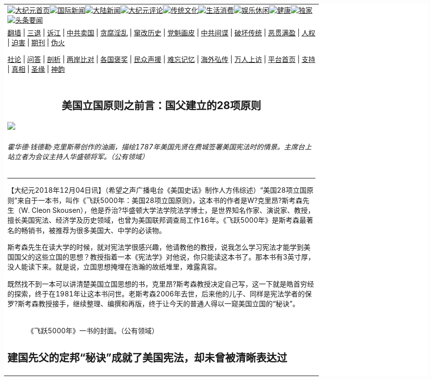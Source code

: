 <a name="1" id="1" target="_blank"></a><span id="1"></span>
<table align=center border="0"><tr><td colspan="2" VALIGN=TOP><a href="https://github.com/1992513/djy/blob/master/gb/nf1351518.md#1"><img src="https://raw.githubusercontent.com/1992513/www/master/t/djy/1.jpg" title="大纪元首页" alt="大纪元首页"></a><a href="https://github.com/1992513/djy/blob/master/gb/n24hr.md#1"><img src="https://raw.githubusercontent.com/1992513/www/master/t/djy/3.jpg" title="国际新闻" alt="国际新闻"></a><a href="https://github.com/1992513/djy/blob/master/gb/nsc413.md#1"><img src="https://raw.githubusercontent.com/1992513/www/master/t/djy/4.jpg" title="大陆新闻" alt="大陆新闻"></a><a href="https://github.com/1992513/djy/blob/master/gb/news392.md#1"><img src="https://raw.githubusercontent.com/1992513/www/master/t/djy/5.jpg" title="大纪元评论" alt="大纪元评论"></a><a href="https://github.com/1992513/djy/blob/master/gb/news2007.md#1"><img src="https://raw.githubusercontent.com/1992513/www/master/t/djy/6.jpg" title="传统文化" alt="传统文化"></a><a href="https://github.com/1992513/djy/blob/master/gb/news2008.md#1"><img src="https://raw.githubusercontent.com/1992513/www/master/t/djy/7.jpg" title="生活消费" alt="生活消费"></a><a href="https://github.com/1992513/djy/blob/master/gb/ncyule.md#1"><img src="https://raw.githubusercontent.com/1992513/www/master/t/djy/8.jpg" title="娱乐休闲" alt="娱乐休闲"></a><a href="https://github.com/1992513/djy/blob/master/gb/nsc1002.md#1"><img src="https://raw.githubusercontent.com/1992513/www/master/t/djy/9.jpg" title="健康" alt="健康"></a><a href="https://github.com/1992513/djy/blob/master/gb/nf6092.md#1"><img src="https://raw.githubusercontent.com/1992513/www/master/t/djy/10a.jpg" title="独家" alt="独家"></a><a href="https://github.com/1992513/djy/blob/master/gb/nf4514.md#1"><img src="https://raw.githubusercontent.com/1992513/www/master/t/djy/12a.jpg" title="头条要闻" alt="头条要闻"></a></td></tr>
<tr><td colspan="2" VALIGN=TOP><a target="_blank" href="https://github.com/1992513/www/blob/master/README.md?zsrh#1">翻墙</a> | <a target="_blank" href="https://github.com/1992513/djy/blob/master/gb/nf5657.md#1">三退</a> | <a target="_blank" href="https://github.com/1992513/djy/blob/master/gb/nf6124.md#1">诉江</a> | <a target="_blank" href="https://github.com/1992513/djy/blob/master/gb/nf1176117.md#1">中共卖国</a> | <a target="_blank" href="https://github.com/1992513/djy/blob/master/gb/nf5773.md#1">贪腐淫乱</a> | <a target="_blank" href="https://github.com/1992513/djy/blob/master/gb/nf1176115.md#1">窜改历史</a> | <a target="_blank" href="https://github.com/1992513/djy/blob/master/gb/nf1176107.md#1">党魁画皮</a> | <a target="_blank" href="https://github.com/1992513/djy/blob/master/gb/nf1320400.md#1">中共间谍</a> | <a target="_blank" href="https://github.com/1992513/djy/blob/master/gb/nf1176114.md#1">破坏传统</a> | <a target="_blank" href="https://github.com/1992513/ntdtv/blob/master/gb/prog447_1.md#1">恶贯满盈</a> | <a target="_blank" href="https://github.com/1992513/djy/blob/master/gb/ncid278.md#1">人权</a> | <a target="_blank" href="https://github.com/1992513/djy/blob/master/gb/nf1176111.md#1">迫害</a> | <a target="_blank" href="https://gitlab.com/szzdlab/mh-qikan/blob/master/README.md#1">期刊</a> | <a target="_blank" href="https://github.com/1992513/djy/blob/master/gb/nf5562.md#1">伪火</a></p><p><a target="_blank" href="https://github.com/1992513/djy/blob/master/gb/9p.md#1">社论</a> | <a target="_blank" href="https://github.com/1992513/djy/blob/master/gb/nf4378.md#1">问答</a> | <a target="_blank" href="https://github.com/1992513/djy/blob/master/gb/nf5792.md#1">剖析</a> | <a target="_blank" href="https://github.com/1992513/djy/blob/master/gb/nf5735.md#1">两岸比对</a> | <a target="_blank" href="https://github.com/1992513/djy/blob/master/gb/nf6119.md#1">各国褒奖</a> | <a target="_blank" href="https://github.com/1992513/djy/blob/master/gb/nf6120.md#1">民众声援</a> | <a target="_blank" href="https://github.com/1992513/djy/blob/master/gb/nf1188594.md#1">难忘记忆</a> | <a target="_blank" href="https://github.com/1992513/djy/blob/master/gb/nf3180.md#1">海外弘传</a> | <a target="_blank" href="https://github.com/1992513/djy/blob/master/gb/nf5410.md#1">万人上访</a> | <a target="_blank" href="https://github.com/1992513/www/blob/master/README.md?zsrh#1">平台首页</a> | <a target="_blank" href="https://github.com/1992513/djy/blob/master/gb/nf4386.md#1">支持</a> | <a target="_blank" href="https://github.com/1992513/djy/blob/master/gb/nf4389.md#1">真相</a> | <a target="_blank" href="https://github.com/1992513/djy/blob/master/gb/nf5790.md#1">圣缘</a> | <a target="_blank" href="https://github.com/1992513/djy/blob/master/gb/nf4786.md#1">神韵</a></td></tr>
<tr><td VALIGN=TOP width="626"><h2 align=center>美国立国原则之前言：国父建立的28项原则</h2>
<img width="600" src="https://i.epochtimes.com/assets/uploads/2018/12/Scene_at_the_Signing_of_the_Constitution_of_the_United_States-600x400.jpg" />
<h6>霍华德·钱德勒·克里斯蒂创作的油画，描绘1787年美国先贤在费城签署美国宪法时的情景。主席台上站立者为会议主持人华盛顿将军。（公有领域）
</h6>
<hr>
<p>【大纪元2018年12月04日讯】（希望之声广播电台《美国史话》制作人方伟综述）“美国28项立国原则”来自于一本书，叫作《飞跃5000年：美国28项立国原则》，这本书的作者是W?克里昂?斯考森先生（W. Cleon Skousen），他是乔治?华盛顿大学法学院法学博士，是世界知名作家、演说家、教授，擅长美国宪法、经济学及历史领域，也曾为美国联邦调查局工作16年。《飞跃5000年》是斯考森最著名的畅销书，被推荐为很多美国大、中学的必读物。</p>
<p>斯考森先生在读大学的时候，就对宪法学很感兴趣，他请教他的教授，说我怎么学习宪法才能学到美国国父的这些立国的思想？教授指着一本《宪法学》对他说，你只能读这本书了。那本书有3英寸厚，没人能读下来。就是说，立国思想掩埋在浩瀚的故纸堆里，难露真容。</p>
<p>既然找不到一本可以讲清楚美国立国思想的书，克里昂?斯考森教授决定自己写，这一下就是皓首穷经的探索，终于在1981年让这本书问世。老斯考森2006年去世，后来他的儿子、同样是宪法学者的保罗?斯考森教授接手，继续整理、编撰和再版，终于让今天的普通人得以一窥美国立国的“秘诀”。</p>
<figure id="attachment_10889001" aria-describedby="caption-attachment-10889001" style="width: 449px" class="wp-caption aligncenter"><a target="_blank" href="https://i.epochtimes.com/assets/uploads/2018/12/5000yearleap1.jpg"><img decoding="async" class=" wp-image-10889001" src="https://i.epochtimes.com/assets/uploads/2018/12/5000yearleap1.jpg" alt="" width="449" b="582" /></a><figcaption id="caption-attachment-10889001" class="wp-caption-text">《飞跃5000年》一书的封面。（公有领域）</figcaption></figure>
<h2>建国先父的定邦“秘诀”成就了美国宪法，却未曾被清晰表达过</h2>